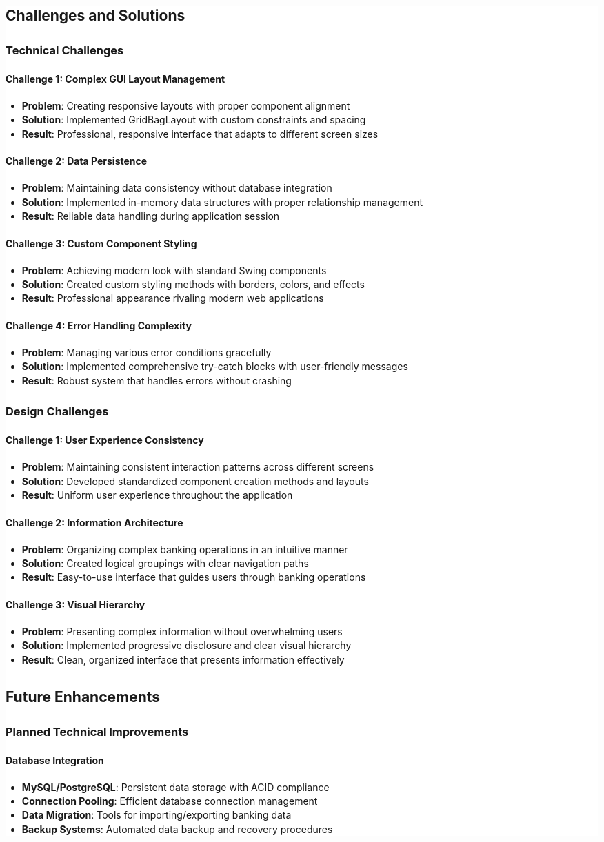 ## Challenges and Solutions

### Technical Challenges

#### Challenge 1: Complex GUI Layout Management
- **Problem**: Creating responsive layouts with proper component alignment
- **Solution**: Implemented GridBagLayout with custom constraints and spacing
- **Result**: Professional, responsive interface that adapts to different screen sizes

#### Challenge 2: Data Persistence
- **Problem**: Maintaining data consistency without database integration
- **Solution**: Implemented in-memory data structures with proper relationship management
- **Result**: Reliable data handling during application session

#### Challenge 3: Custom Component Styling
- **Problem**: Achieving modern look with standard Swing components
- **Solution**: Created custom styling methods with borders, colors, and effects
- **Result**: Professional appearance rivaling modern web applications

#### Challenge 4: Error Handling Complexity
- **Problem**: Managing various error conditions gracefully
- **Solution**: Implemented comprehensive try-catch blocks with user-friendly messages
- **Result**: Robust system that handles errors without crashing

### Design Challenges

#### Challenge 1: User Experience Consistency
- **Problem**: Maintaining consistent interaction patterns across different screens
- **Solution**: Developed standardized component creation methods and layouts
- **Result**: Uniform user experience throughout the application

#### Challenge 2: Information Architecture
- **Problem**: Organizing complex banking operations in an intuitive manner
- **Solution**: Created logical groupings with clear navigation paths
- **Result**: Easy-to-use interface that guides users through banking operations

#### Challenge 3: Visual Hierarchy
- **Problem**: Presenting complex information without overwhelming users
- **Solution**: Implemented progressive disclosure and clear visual hierarchy
- **Result**: Clean, organized interface that presents information effectively

## Future Enhancements

### Planned Technical Improvements

#### Database Integration
- **MySQL/PostgreSQL**: Persistent data storage with ACID compliance
- **Connection Pooling**: Efficient database connection management
- **Data Migration**: Tools for importing/exporting banking data
- **Backup Systems**: Automated data backup and recovery procedures
